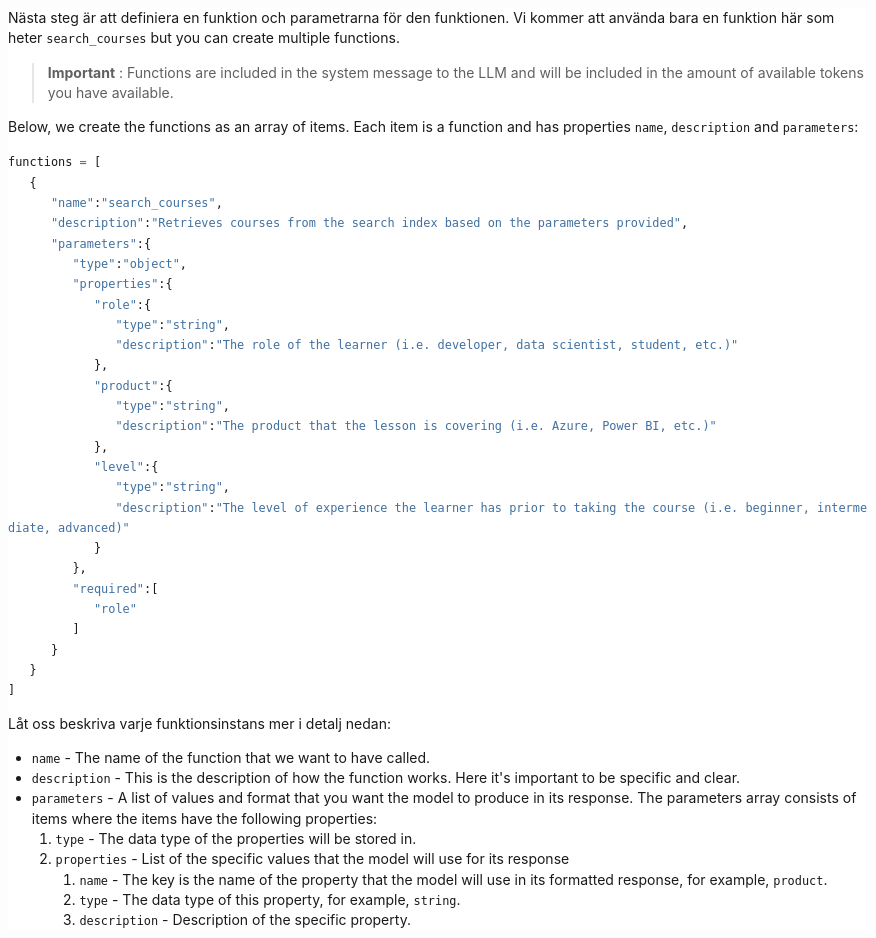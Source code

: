 Nästa steg är att definiera en funktion och parametrarna för den funktionen. Vi kommer att använda bara en funktion här som heter `search_courses` but you can create multiple functions.

> **Important** : Functions are included in the system message to the LLM and will be included in the amount of available tokens you have available.

Below, we create the functions as an array of items. Each item is a function and has properties `name`, `description` and `parameters`:

```python
functions = [
   {
      "name":"search_courses",
      "description":"Retrieves courses from the search index based on the parameters provided",
      "parameters":{
         "type":"object",
         "properties":{
            "role":{
               "type":"string",
               "description":"The role of the learner (i.e. developer, data scientist, student, etc.)"
            },
            "product":{
               "type":"string",
               "description":"The product that the lesson is covering (i.e. Azure, Power BI, etc.)"
            },
            "level":{
               "type":"string",
               "description":"The level of experience the learner has prior to taking the course (i.e. beginner, intermediate, advanced)"
            }
         },
         "required":[
            "role"
         ]
      }
   }
]
```

Låt oss beskriva varje funktionsinstans mer i detalj nedan:

- `name` - The name of the function that we want to have called.
- `description` - This is the description of how the function works. Here it's important to be specific and clear.
- `parameters` - A list of values and format that you want the model to produce in its response. The parameters array consists of items where the items have the following properties:
  1.  `type` - The data type of the properties will be stored in.
  1.  `properties` - List of the specific values that the model will use for its response
      1. `name` - The key is the name of the property that the model will use in its formatted response, for example, `product`.
      1. `type` - The data type of this property, for example, `string`.
      1. `description` - Description of the specific property.

